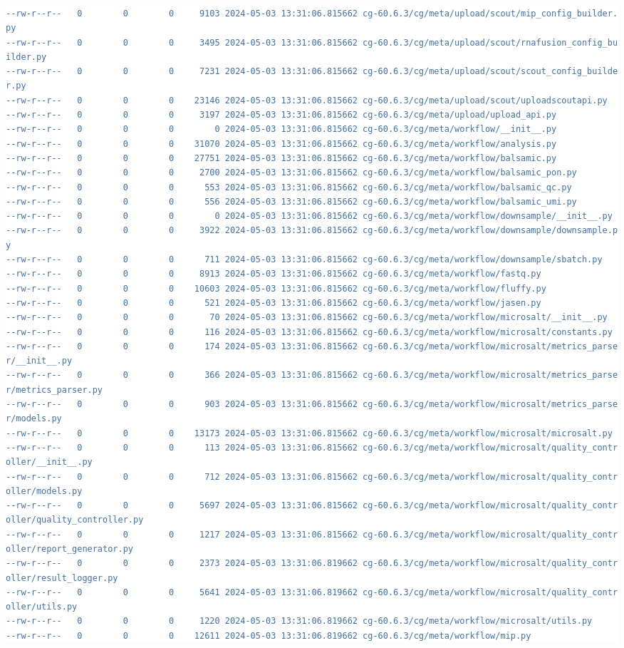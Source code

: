 ```diff
--rw-r--r--   0        0        0     9103 2024-05-03 13:31:06.815662 cg-60.6.3/cg/meta/upload/scout/mip_config_builder.py
--rw-r--r--   0        0        0     3495 2024-05-03 13:31:06.815662 cg-60.6.3/cg/meta/upload/scout/rnafusion_config_builder.py
--rw-r--r--   0        0        0     7231 2024-05-03 13:31:06.815662 cg-60.6.3/cg/meta/upload/scout/scout_config_builder.py
--rw-r--r--   0        0        0    23146 2024-05-03 13:31:06.815662 cg-60.6.3/cg/meta/upload/scout/uploadscoutapi.py
--rw-r--r--   0        0        0     3197 2024-05-03 13:31:06.815662 cg-60.6.3/cg/meta/upload/upload_api.py
--rw-r--r--   0        0        0        0 2024-05-03 13:31:06.815662 cg-60.6.3/cg/meta/workflow/__init__.py
--rw-r--r--   0        0        0    31070 2024-05-03 13:31:06.815662 cg-60.6.3/cg/meta/workflow/analysis.py
--rw-r--r--   0        0        0    27751 2024-05-03 13:31:06.815662 cg-60.6.3/cg/meta/workflow/balsamic.py
--rw-r--r--   0        0        0     2700 2024-05-03 13:31:06.815662 cg-60.6.3/cg/meta/workflow/balsamic_pon.py
--rw-r--r--   0        0        0      553 2024-05-03 13:31:06.815662 cg-60.6.3/cg/meta/workflow/balsamic_qc.py
--rw-r--r--   0        0        0      556 2024-05-03 13:31:06.815662 cg-60.6.3/cg/meta/workflow/balsamic_umi.py
--rw-r--r--   0        0        0        0 2024-05-03 13:31:06.815662 cg-60.6.3/cg/meta/workflow/downsample/__init__.py
--rw-r--r--   0        0        0     3922 2024-05-03 13:31:06.815662 cg-60.6.3/cg/meta/workflow/downsample/downsample.py
--rw-r--r--   0        0        0      711 2024-05-03 13:31:06.815662 cg-60.6.3/cg/meta/workflow/downsample/sbatch.py
--rw-r--r--   0        0        0     8913 2024-05-03 13:31:06.815662 cg-60.6.3/cg/meta/workflow/fastq.py
--rw-r--r--   0        0        0    10603 2024-05-03 13:31:06.815662 cg-60.6.3/cg/meta/workflow/fluffy.py
--rw-r--r--   0        0        0      521 2024-05-03 13:31:06.815662 cg-60.6.3/cg/meta/workflow/jasen.py
--rw-r--r--   0        0        0       70 2024-05-03 13:31:06.815662 cg-60.6.3/cg/meta/workflow/microsalt/__init__.py
--rw-r--r--   0        0        0      116 2024-05-03 13:31:06.815662 cg-60.6.3/cg/meta/workflow/microsalt/constants.py
--rw-r--r--   0        0        0      174 2024-05-03 13:31:06.815662 cg-60.6.3/cg/meta/workflow/microsalt/metrics_parser/__init__.py
--rw-r--r--   0        0        0      366 2024-05-03 13:31:06.815662 cg-60.6.3/cg/meta/workflow/microsalt/metrics_parser/metrics_parser.py
--rw-r--r--   0        0        0      903 2024-05-03 13:31:06.815662 cg-60.6.3/cg/meta/workflow/microsalt/metrics_parser/models.py
--rw-r--r--   0        0        0    13173 2024-05-03 13:31:06.815662 cg-60.6.3/cg/meta/workflow/microsalt/microsalt.py
--rw-r--r--   0        0        0      113 2024-05-03 13:31:06.815662 cg-60.6.3/cg/meta/workflow/microsalt/quality_controller/__init__.py
--rw-r--r--   0        0        0      712 2024-05-03 13:31:06.815662 cg-60.6.3/cg/meta/workflow/microsalt/quality_controller/models.py
--rw-r--r--   0        0        0     5697 2024-05-03 13:31:06.815662 cg-60.6.3/cg/meta/workflow/microsalt/quality_controller/quality_controller.py
--rw-r--r--   0        0        0     1217 2024-05-03 13:31:06.815662 cg-60.6.3/cg/meta/workflow/microsalt/quality_controller/report_generator.py
--rw-r--r--   0        0        0     2373 2024-05-03 13:31:06.819662 cg-60.6.3/cg/meta/workflow/microsalt/quality_controller/result_logger.py
--rw-r--r--   0        0        0     5641 2024-05-03 13:31:06.819662 cg-60.6.3/cg/meta/workflow/microsalt/quality_controller/utils.py
--rw-r--r--   0        0        0     1220 2024-05-03 13:31:06.819662 cg-60.6.3/cg/meta/workflow/microsalt/utils.py
--rw-r--r--   0        0        0    12611 2024-05-03 13:31:06.819662 cg-60.6.3/cg/meta/workflow/mip.py
```